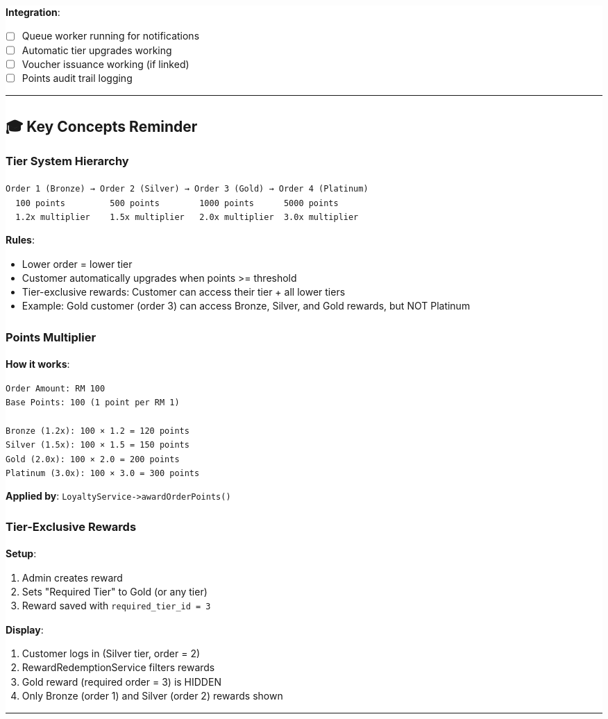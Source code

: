 **Integration**:
- [ ] Queue worker running for notifications
- [ ] Automatic tier upgrades working
- [ ] Voucher issuance working (if linked)
- [ ] Points audit trail logging

---

## 🎓 Key Concepts Reminder

### Tier System Hierarchy

```
Order 1 (Bronze) → Order 2 (Silver) → Order 3 (Gold) → Order 4 (Platinum)
  100 points         500 points        1000 points      5000 points
  1.2x multiplier    1.5x multiplier   2.0x multiplier  3.0x multiplier
```

**Rules**:
- Lower order = lower tier
- Customer automatically upgrades when points >= threshold
- Tier-exclusive rewards: Customer can access their tier + all lower tiers
- Example: Gold customer (order 3) can access Bronze, Silver, and Gold rewards, but NOT Platinum

### Points Multiplier

**How it works**:
```
Order Amount: RM 100
Base Points: 100 (1 point per RM 1)

Bronze (1.2x): 100 × 1.2 = 120 points
Silver (1.5x): 100 × 1.5 = 150 points
Gold (2.0x): 100 × 2.0 = 200 points
Platinum (3.0x): 100 × 3.0 = 300 points
```

**Applied by**: `LoyaltyService->awardOrderPoints()`

### Tier-Exclusive Rewards

**Setup**:
1. Admin creates reward
2. Sets "Required Tier" to Gold (or any tier)
3. Reward saved with `required_tier_id = 3`

**Display**:
1. Customer logs in (Silver tier, order = 2)
2. RewardRedemptionService filters rewards
3. Gold reward (required order = 3) is HIDDEN
4. Only Bronze (order 1) and Silver (order 2) rewards shown

---
